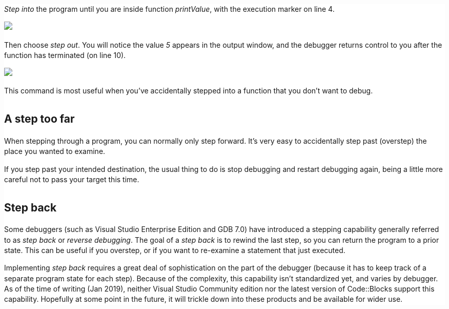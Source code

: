 
_Step into_ the program until you are inside function _printValue_, with the execution marker on line 4.

![](https://www.learncpp.com/images/CppTutorial/Chapter3/VS2019-StepInto-Line4-min.png?ezimgfmt=rs:821x478/rscb2/ng:webp/ngcb2)

Then choose _step out_. You will notice the value _5_ appears in the output window, and the debugger returns control to you after the function has terminated (on line 10).

![](https://www.learncpp.com/images/CppTutorial/Chapter3/VS2019-StepInto-Line10-min.png?ezimgfmt=rs:818x475/rscb2/ng:webp/ngcb2)

This command is most useful when you’ve accidentally stepped into a function that you don’t want to debug.

## A step too far

When stepping through a program, you can normally only step forward. It’s very easy to accidentally step past (overstep) the place you wanted to examine.

If you step past your intended destination, the usual thing to do is stop debugging and restart debugging again, being a little more careful not to pass your target this time.

## Step back

Some debuggers (such as Visual Studio Enterprise Edition and GDB 7.0) have introduced a stepping capability generally referred to as _step back_ or _reverse debugging_. The goal of a _step back_ is to rewind the last step, so you can return the program to a prior state. This can be useful if you overstep, or if you want to re-examine a statement that just executed.

Implementing _step back_ requires a great deal of sophistication on the part of the debugger (because it has to keep track of a separate program state for each step). Because of the complexity, this capability isn’t standardized yet, and varies by debugger. As of the time of writing (Jan 2019), neither Visual Studio Community edition nor the latest version of Code::Blocks support this capability. Hopefully at some point in the future, it will trickle down into these products and be available for wider use.